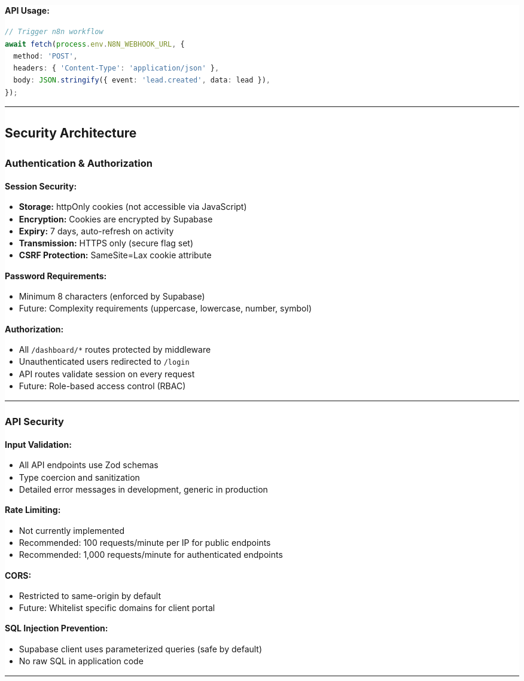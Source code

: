 **API Usage:**
```typescript
// Trigger n8n workflow
await fetch(process.env.N8N_WEBHOOK_URL, {
  method: 'POST',
  headers: { 'Content-Type': 'application/json' },
  body: JSON.stringify({ event: 'lead.created', data: lead }),
});
```

---

## Security Architecture

### Authentication & Authorization

**Session Security:**
- **Storage:** httpOnly cookies (not accessible via JavaScript)
- **Encryption:** Cookies are encrypted by Supabase
- **Expiry:** 7 days, auto-refresh on activity
- **Transmission:** HTTPS only (secure flag set)
- **CSRF Protection:** SameSite=Lax cookie attribute

**Password Requirements:**
- Minimum 8 characters (enforced by Supabase)
- Future: Complexity requirements (uppercase, lowercase, number, symbol)

**Authorization:**
- All `/dashboard/*` routes protected by middleware
- Unauthenticated users redirected to `/login`
- API routes validate session on every request
- Future: Role-based access control (RBAC)

---

### API Security

**Input Validation:**
- All API endpoints use Zod schemas
- Type coercion and sanitization
- Detailed error messages in development, generic in production

**Rate Limiting:**
- Not currently implemented
- Recommended: 100 requests/minute per IP for public endpoints
- Recommended: 1,000 requests/minute for authenticated endpoints

**CORS:**
- Restricted to same-origin by default
- Future: Whitelist specific domains for client portal

**SQL Injection Prevention:**
- Supabase client uses parameterized queries (safe by default)
- No raw SQL in application code

---